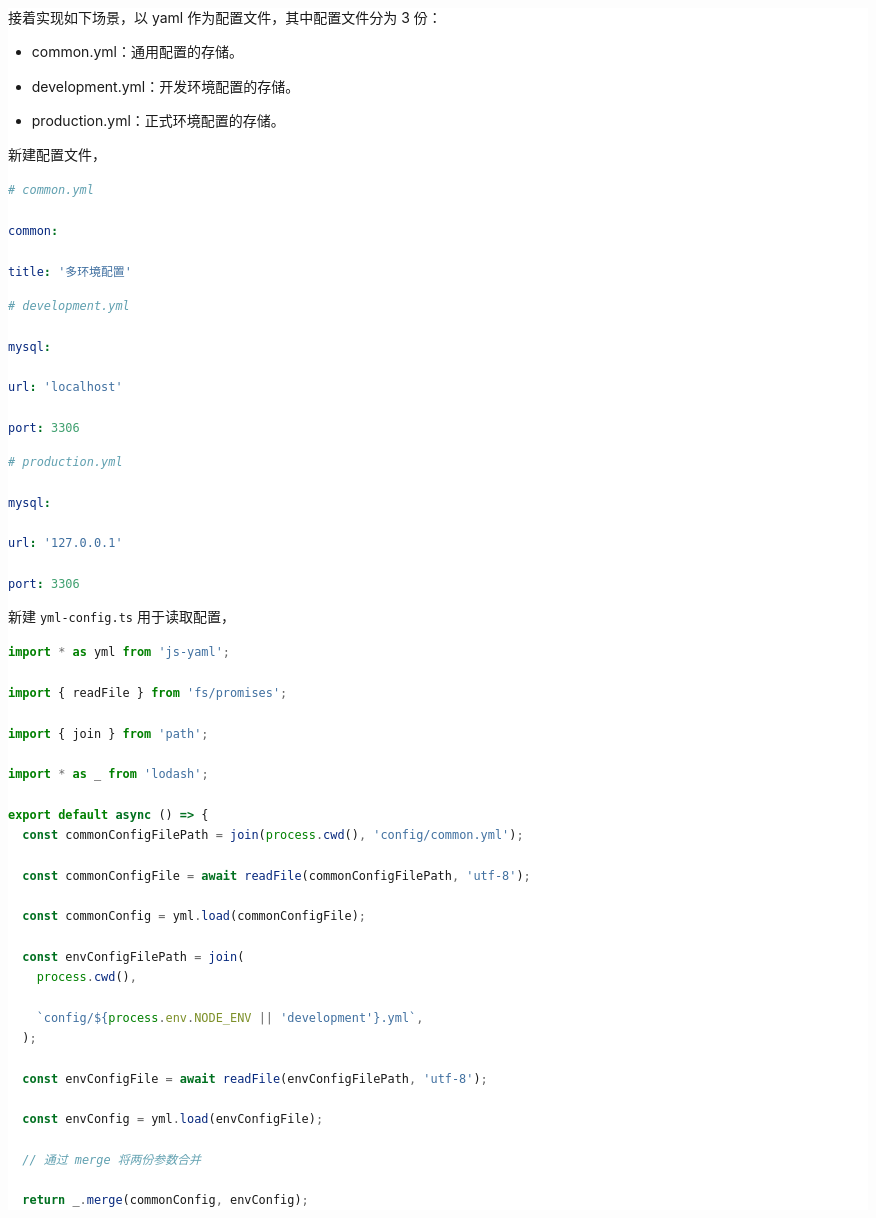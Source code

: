 接着实现如下场景，以 yaml 作为配置文件，其中配置文件分为 3 份：

- common.yml：通用配置的存储。

- development.yml：开发环境配置的存储。

- production.yml：正式环境配置的存储。

新建配置文件，

```yml
# common.yml

common:

title: '多环境配置'
```

```yml
# development.yml

mysql:

url: 'localhost'

port: 3306
```

```yml
# production.yml

mysql:

url: '127.0.0.1'

port: 3306
```

新建 `yml-config.ts` 用于读取配置，

```ts
import * as yml from 'js-yaml';

import { readFile } from 'fs/promises';

import { join } from 'path';

import * as _ from 'lodash';

export default async () => {
  const commonConfigFilePath = join(process.cwd(), 'config/common.yml');

  const commonConfigFile = await readFile(commonConfigFilePath, 'utf-8');

  const commonConfig = yml.load(commonConfigFile);

  const envConfigFilePath = join(
    process.cwd(),

    `config/${process.env.NODE_ENV || 'development'}.yml`,
  );

  const envConfigFile = await readFile(envConfigFilePath, 'utf-8');

  const envConfig = yml.load(envConfigFile);

  // 通过 merge 将两份参数合并

  return _.merge(commonConfig, envConfig);
```